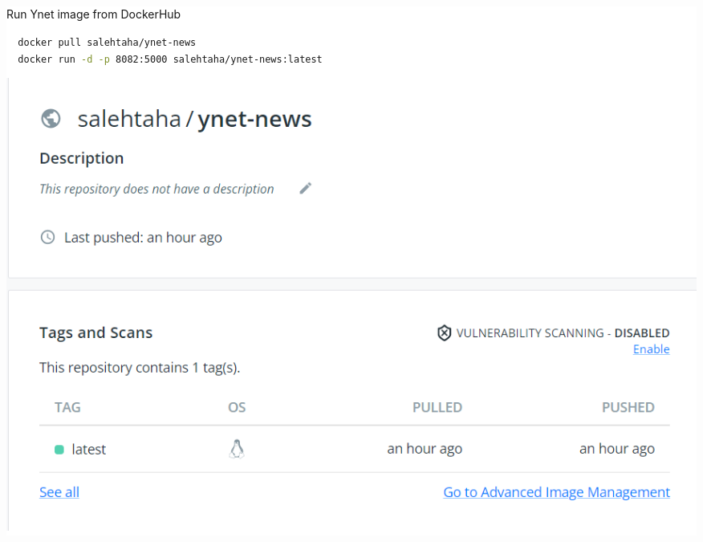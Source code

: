   
Run Ynet image from DockerHub

```bash
  docker pull salehtaha/ynet-news
  docker run -d -p 8082:5000 salehtaha/ynet-news:latest
```
<img width="919" alt="image" src="ynet-news.png">


